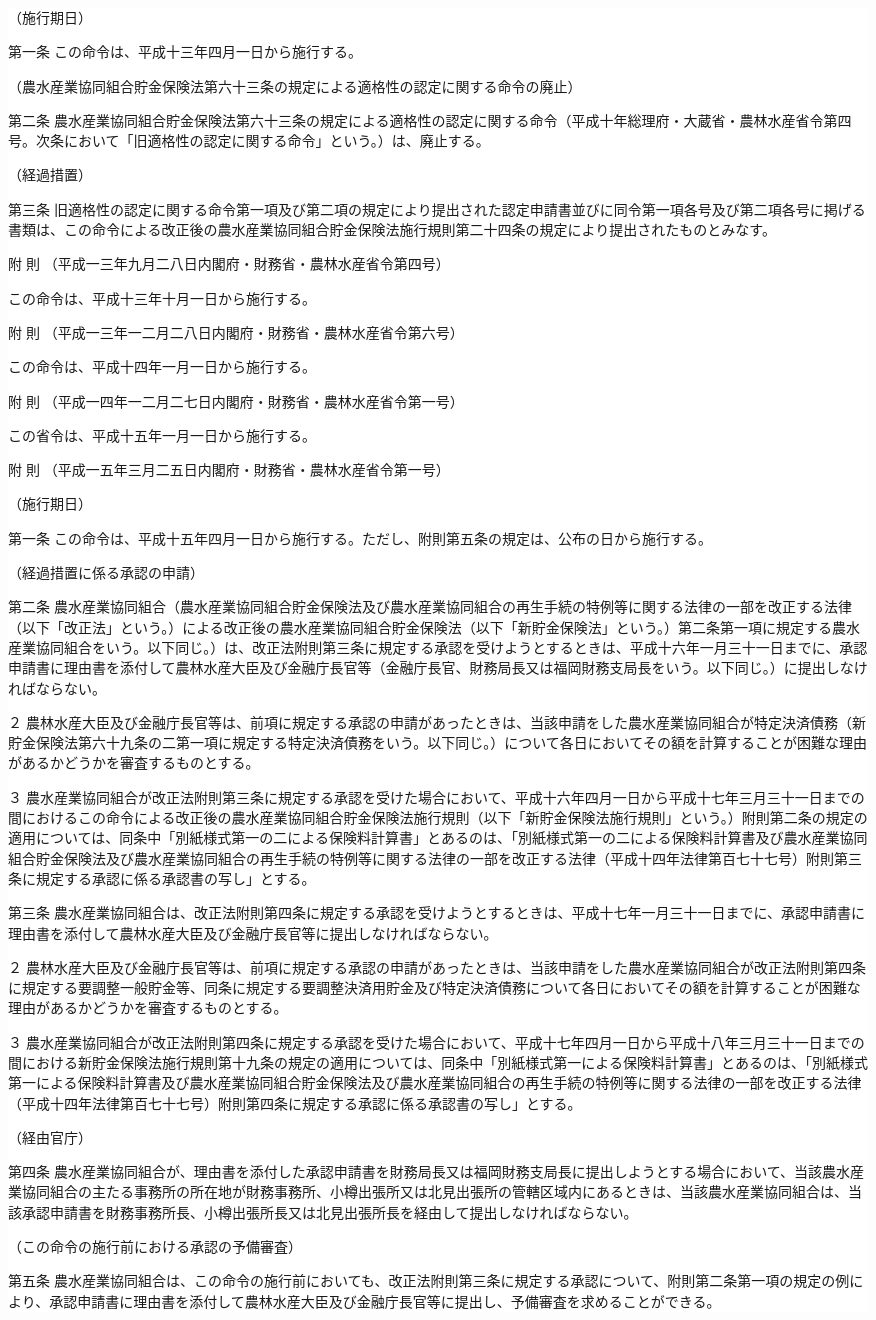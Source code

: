 （施行期日）

第一条 この命令は、平成十三年四月一日から施行する。

（農水産業協同組合貯金保険法第六十三条の規定による適格性の認定に関する命令の廃止）

第二条 農水産業協同組合貯金保険法第六十三条の規定による適格性の認定に関する命令（平成十年総理府・大蔵省・農林水産省令第四号。次条において「旧適格性の認定に関する命令」という。）は、廃止する。

（経過措置）

第三条 旧適格性の認定に関する命令第一項及び第二項の規定により提出された認定申請書並びに同令第一項各号及び第二項各号に掲げる書類は、この命令による改正後の農水産業協同組合貯金保険法施行規則第二十四条の規定により提出されたものとみなす。

附 則 （平成一三年九月二八日内閣府・財務省・農林水産省令第四号）

この命令は、平成十三年十月一日から施行する。

附 則 （平成一三年一二月二八日内閣府・財務省・農林水産省令第六号）

この命令は、平成十四年一月一日から施行する。

附 則 （平成一四年一二月二七日内閣府・財務省・農林水産省令第一号）

この省令は、平成十五年一月一日から施行する。

附 則 （平成一五年三月二五日内閣府・財務省・農林水産省令第一号）

（施行期日）

第一条 この命令は、平成十五年四月一日から施行する。ただし、附則第五条の規定は、公布の日から施行する。

（経過措置に係る承認の申請）

第二条 農水産業協同組合（農水産業協同組合貯金保険法及び農水産業協同組合の再生手続の特例等に関する法律の一部を改正する法律（以下「改正法」という。）による改正後の農水産業協同組合貯金保険法（以下「新貯金保険法」という。）第二条第一項に規定する農水産業協同組合をいう。以下同じ。）は、改正法附則第三条に規定する承認を受けようとするときは、平成十六年一月三十一日までに、承認申請書に理由書を添付して農林水産大臣及び金融庁長官等（金融庁長官、財務局長又は福岡財務支局長をいう。以下同じ。）に提出しなければならない。

２ 農林水産大臣及び金融庁長官等は、前項に規定する承認の申請があったときは、当該申請をした農水産業協同組合が特定決済債務（新貯金保険法第六十九条の二第一項に規定する特定決済債務をいう。以下同じ。）について各日においてその額を計算することが困難な理由があるかどうかを審査するものとする。

３ 農水産業協同組合が改正法附則第三条に規定する承認を受けた場合において、平成十六年四月一日から平成十七年三月三十一日までの間におけるこの命令による改正後の農水産業協同組合貯金保険法施行規則（以下「新貯金保険法施行規則」という。）附則第二条の規定の適用については、同条中「別紙様式第一の二による保険料計算書」とあるのは、「別紙様式第一の二による保険料計算書及び農水産業協同組合貯金保険法及び農水産業協同組合の再生手続の特例等に関する法律の一部を改正する法律（平成十四年法律第百七十七号）附則第三条に規定する承認に係る承認書の写し」とする。

第三条 農水産業協同組合は、改正法附則第四条に規定する承認を受けようとするときは、平成十七年一月三十一日までに、承認申請書に理由書を添付して農林水産大臣及び金融庁長官等に提出しなければならない。

２ 農林水産大臣及び金融庁長官等は、前項に規定する承認の申請があったときは、当該申請をした農水産業協同組合が改正法附則第四条に規定する要調整一般貯金等、同条に規定する要調整決済用貯金及び特定決済債務について各日においてその額を計算することが困難な理由があるかどうかを審査するものとする。

３ 農水産業協同組合が改正法附則第四条に規定する承認を受けた場合において、平成十七年四月一日から平成十八年三月三十一日までの間における新貯金保険法施行規則第十九条の規定の適用については、同条中「別紙様式第一による保険料計算書」とあるのは、「別紙様式第一による保険料計算書及び農水産業協同組合貯金保険法及び農水産業協同組合の再生手続の特例等に関する法律の一部を改正する法律（平成十四年法律第百七十七号）附則第四条に規定する承認に係る承認書の写し」とする。

（経由官庁）

第四条 農水産業協同組合が、理由書を添付した承認申請書を財務局長又は福岡財務支局長に提出しようとする場合において、当該農水産業協同組合の主たる事務所の所在地が財務事務所、小樽出張所又は北見出張所の管轄区域内にあるときは、当該農水産業協同組合は、当該承認申請書を財務事務所長、小樽出張所長又は北見出張所長を経由して提出しなければならない。

（この命令の施行前における承認の予備審査）

第五条 農水産業協同組合は、この命令の施行前においても、改正法附則第三条に規定する承認について、附則第二条第一項の規定の例により、承認申請書に理由書を添付して農林水産大臣及び金融庁長官等に提出し、予備審査を求めることができる。
